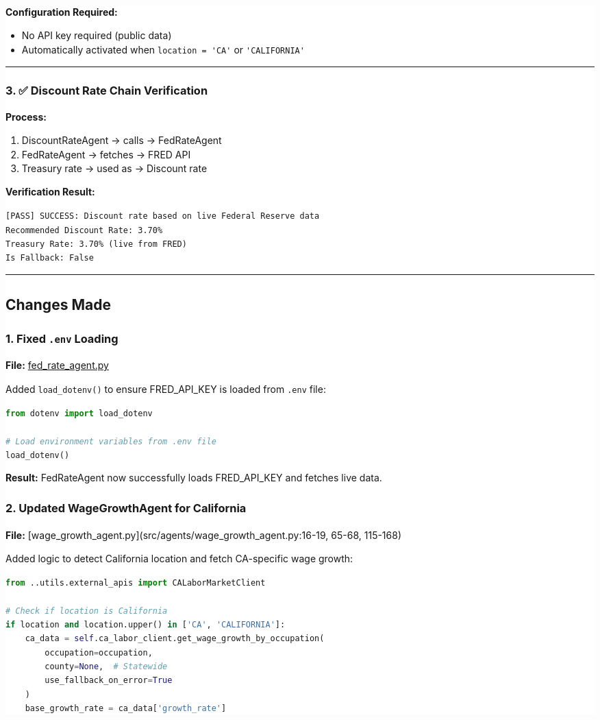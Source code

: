 **Configuration Required:**
- No API key required (public data)
- Automatically activated when `location = 'CA'` or `'CALIFORNIA'`

---

### 3. ✅ Discount Rate Chain Verification

**Process:**
1. DiscountRateAgent → calls → FedRateAgent
2. FedRateAgent → fetches → FRED API
3. Treasury rate → used as → Discount rate

**Verification Result:**
```
[PASS] SUCCESS: Discount rate based on live Federal Reserve data
Recommended Discount Rate: 3.70%
Treasury Rate: 3.70% (live from FRED)
Is Fallback: False
```

---

## Changes Made

### 1. Fixed `.env` Loading
**File:** [fed_rate_agent.py](src/agents/fed_rate_agent.py:14-19)

Added `load_dotenv()` to ensure FRED_API_KEY is loaded from `.env` file:
```python
from dotenv import load_dotenv

# Load environment variables from .env file
load_dotenv()
```

**Result:** FedRateAgent now successfully loads FRED_API_KEY and fetches live data.

### 2. Updated WageGrowthAgent for California
**File:** [wage_growth_agent.py](src/agents/wage_growth_agent.py:16-19, 65-68, 115-168)

Added logic to detect California location and fetch CA-specific wage growth:
```python
from ..utils.external_apis import CALaborMarketClient

# Check if location is California
if location and location.upper() in ['CA', 'CALIFORNIA']:
    ca_data = self.ca_labor_client.get_wage_growth_by_occupation(
        occupation=occupation,
        county=None,  # Statewide
        use_fallback_on_error=True
    )
    base_growth_rate = ca_data['growth_rate']
```
